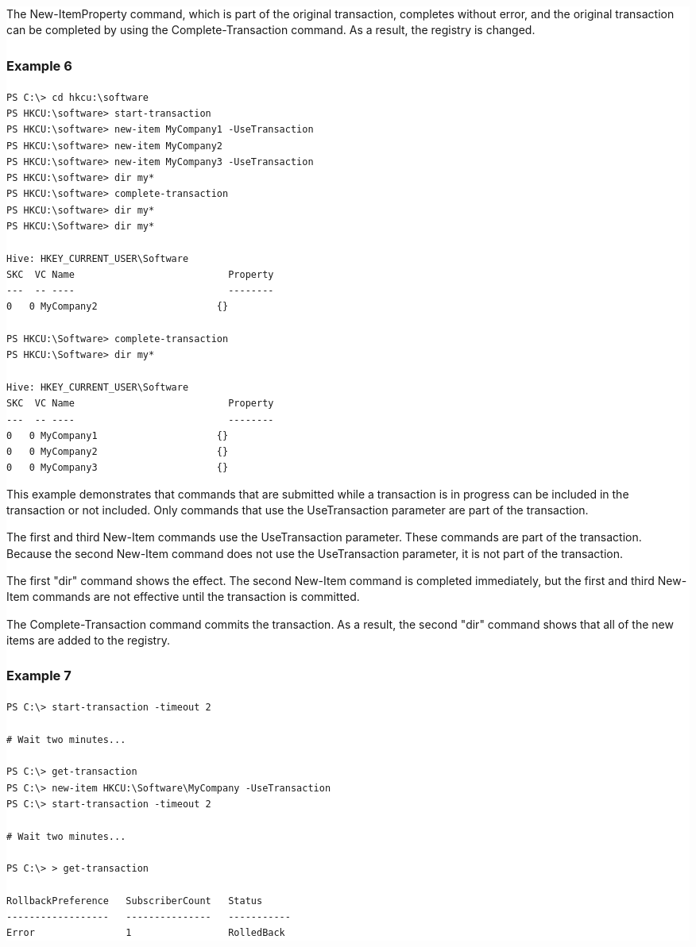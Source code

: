 The New-ItemProperty command, which is part of the original transaction, completes without error, and the original transaction can be completed by using the Complete-Transaction command.
As a result, the registry is changed.

### Example 6
```
PS C:\> cd hkcu:\software
PS HKCU:\software> start-transaction
PS HKCU:\software> new-item MyCompany1 -UseTransaction
PS HKCU:\software> new-item MyCompany2
PS HKCU:\software> new-item MyCompany3 -UseTransaction
PS HKCU:\software> dir my*
PS HKCU:\software> complete-transaction
PS HKCU:\software> dir my*
PS HKCU:\Software> dir my*

Hive: HKEY_CURRENT_USER\Software
SKC  VC Name                           Property
---  -- ----                           --------
0   0 MyCompany2                     {}

PS HKCU:\Software> complete-transaction
PS HKCU:\Software> dir my*

Hive: HKEY_CURRENT_USER\Software
SKC  VC Name                           Property
---  -- ----                           --------
0   0 MyCompany1                     {}
0   0 MyCompany2                     {}
0   0 MyCompany3                     {}
```

This example demonstrates that commands that are submitted while a transaction is in progress can be included in the transaction or not included.
Only commands that use the UseTransaction parameter are part of the transaction.

The first and third New-Item commands use the UseTransaction parameter.
These commands are part of the transaction.
Because the second New-Item command does not use the UseTransaction parameter, it is not part of the transaction.

The first "dir" command shows the effect.
The second New-Item command is completed immediately, but the first and third New-Item commands are not effective until the transaction is committed.

The Complete-Transaction command commits the transaction.
As a result, the second "dir" command shows that all of the new items are added to the registry.

### Example 7
```
PS C:\> start-transaction -timeout 2

# Wait two minutes...

PS C:\> get-transaction
PS C:\> new-item HKCU:\Software\MyCompany -UseTransaction
PS C:\> start-transaction -timeout 2

# Wait two minutes...

PS C:\> > get-transaction

RollbackPreference   SubscriberCount   Status
------------------   ---------------   -----------
Error                1                 RolledBack
```